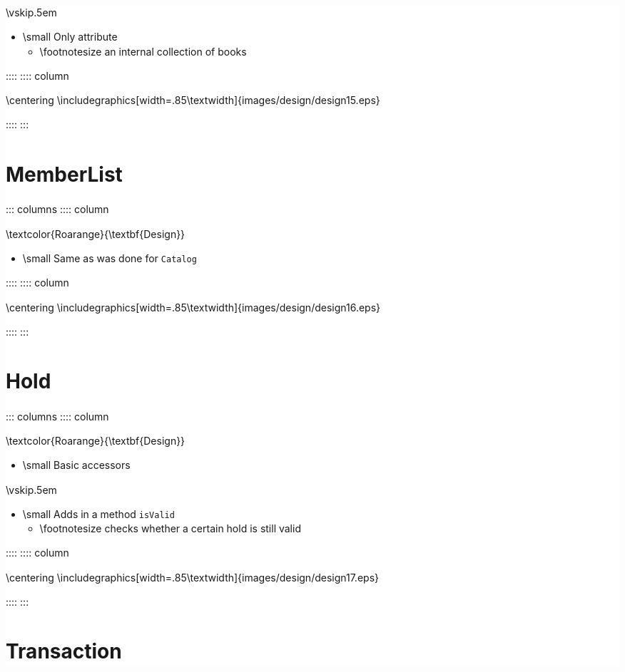 \vskip.5em

* \small Only attribute
  - \footnotesize an internal collection of books

::::
:::: column

\centering
\includegraphics[width=.85\textwidth]{images/design/design15.eps}

::::
:::

# MemberList

::: columns
:::: column

\textcolor{Roarange}{\textbf{Design}}

* \small Same as was done for `Catalog`

::::
:::: column

\centering
\includegraphics[width=.85\textwidth]{images/design/design16.eps}

::::
:::

# Hold

::: columns
:::: column

\textcolor{Roarange}{\textbf{Design}}

* \small Basic accessors

\vskip.5em

* \small Adds in a method `isValid`
  - \footnotesize checks whether a certain hold is still valid

::::
:::: column

\centering
\includegraphics[width=.85\textwidth]{images/design/design17.eps}

::::
:::

# Transaction
